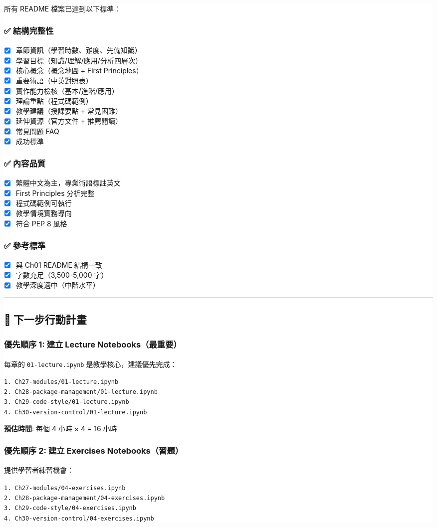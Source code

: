 所有 README 檔案已達到以下標準：

### ✅ 結構完整性
- [x] 章節資訊（學習時數、難度、先備知識）
- [x] 學習目標（知識/理解/應用/分析四層次）
- [x] 核心概念（概念地圖 + First Principles）
- [x] 重要術語（中英對照表）
- [x] 實作能力檢核（基本/進階/應用）
- [x] 理論重點（程式碼範例）
- [x] 教學建議（授課要點 + 常見困難）
- [x] 延伸資源（官方文件 + 推薦閱讀）
- [x] 常見問題 FAQ
- [x] 成功標準

### ✅ 內容品質
- [x] 繁體中文為主，專業術語標註英文
- [x] First Principles 分析完整
- [x] 程式碼範例可執行
- [x] 教學情境實務導向
- [x] 符合 PEP 8 風格

### ✅ 參考標準
- [x] 與 Ch01 README 結構一致
- [x] 字數充足（3,500-5,000 字）
- [x] 教學深度適中（中階水平）

---

## 🚀 下一步行動計畫

### 優先順序 1: 建立 Lecture Notebooks（最重要）
每章的 `01-lecture.ipynb` 是教學核心，建議優先完成：

```
1. Ch27-modules/01-lecture.ipynb
2. Ch28-package-management/01-lecture.ipynb
3. Ch29-code-style/01-lecture.ipynb
4. Ch30-version-control/01-lecture.ipynb
```

**預估時間**: 每個 4 小時 × 4 = 16 小時

### 優先順序 2: 建立 Exercises Notebooks（習題）
提供學習者練習機會：

```
1. Ch27-modules/04-exercises.ipynb
2. Ch28-package-management/04-exercises.ipynb
3. Ch29-code-style/04-exercises.ipynb
4. Ch30-version-control/04-exercises.ipynb
```
